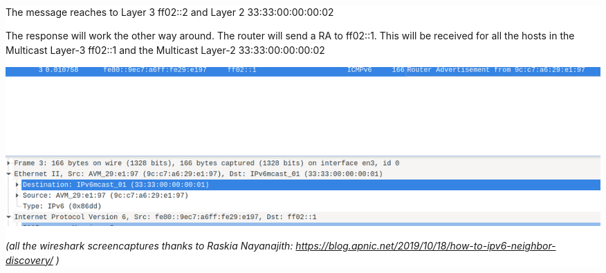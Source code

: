 The message reaches to Layer 3 ff02::2 and Layer 2 33:33:00:00:00:02

The response will work the other way around. The router will send a RA to ff02::1. This will be received for all the hosts in the Multicast Layer-3 ff02::1 and the Multicast Layer-2 33:33:00:00:00:02

![](assets/2022-06-03-13-42-21-image.png)

*(all the wireshark screencaptures thanks to Raskia Nayanajith: https://blog.apnic.net/2019/10/18/how-to-ipv6-neighbor-discovery/ )*